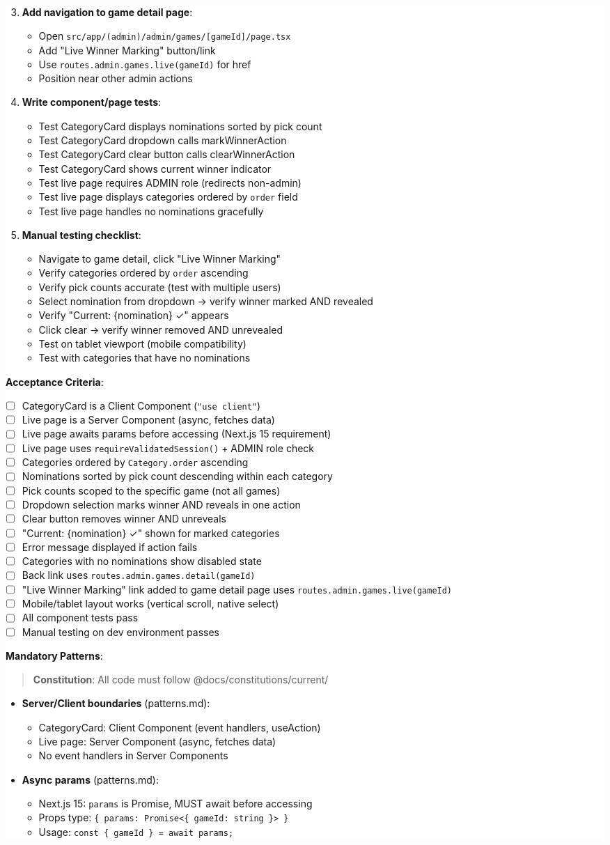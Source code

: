 3. **Add navigation to game detail page**:
   - Open `src/app/(admin)/admin/games/[gameId]/page.tsx`
   - Add "Live Winner Marking" button/link
   - Use `routes.admin.games.live(gameId)` for href
   - Position near other admin actions

4. **Write component/page tests**:
   - Test CategoryCard displays nominations sorted by pick count
   - Test CategoryCard dropdown calls markWinnerAction
   - Test CategoryCard clear button calls clearWinnerAction
   - Test CategoryCard shows current winner indicator
   - Test live page requires ADMIN role (redirects non-admin)
   - Test live page displays categories ordered by `order` field
   - Test live page handles no nominations gracefully

5. **Manual testing checklist**:
   - Navigate to game detail, click "Live Winner Marking"
   - Verify categories ordered by `order` ascending
   - Verify pick counts accurate (test with multiple users)
   - Select nomination from dropdown → verify winner marked AND revealed
   - Verify "Current: {nomination} ✓" appears
   - Click clear → verify winner removed AND unrevealed
   - Test on tablet viewport (mobile compatibility)
   - Test with categories that have no nominations

**Acceptance Criteria**:
- [ ] CategoryCard is a Client Component (`"use client"`)
- [ ] Live page is a Server Component (async, fetches data)
- [ ] Live page awaits params before accessing (Next.js 15 requirement)
- [ ] Live page uses `requireValidatedSession()` + ADMIN role check
- [ ] Categories ordered by `Category.order` ascending
- [ ] Nominations sorted by pick count descending within each category
- [ ] Pick counts scoped to the specific game (not all games)
- [ ] Dropdown selection marks winner AND reveals in one action
- [ ] Clear button removes winner AND unreveals
- [ ] "Current: {nomination} ✓" shown for marked categories
- [ ] Error message displayed if action fails
- [ ] Categories with no nominations show disabled state
- [ ] Back link uses `routes.admin.games.detail(gameId)`
- [ ] "Live Winner Marking" link added to game detail page uses `routes.admin.games.live(gameId)`
- [ ] Mobile/tablet layout works (vertical scroll, native select)
- [ ] All component tests pass
- [ ] Manual testing on dev environment passes

**Mandatory Patterns**:

> **Constitution**: All code must follow @docs/constitutions/current/

- **Server/Client boundaries** (patterns.md):
  - CategoryCard: Client Component (event handlers, useAction)
  - Live page: Server Component (async, fetches data)
  - No event handlers in Server Components

- **Async params** (patterns.md):
  - Next.js 15: `params` is Promise, MUST await before accessing
  - Props type: `{ params: Promise<{ gameId: string }> }`
  - Usage: `const { gameId } = await params;`
